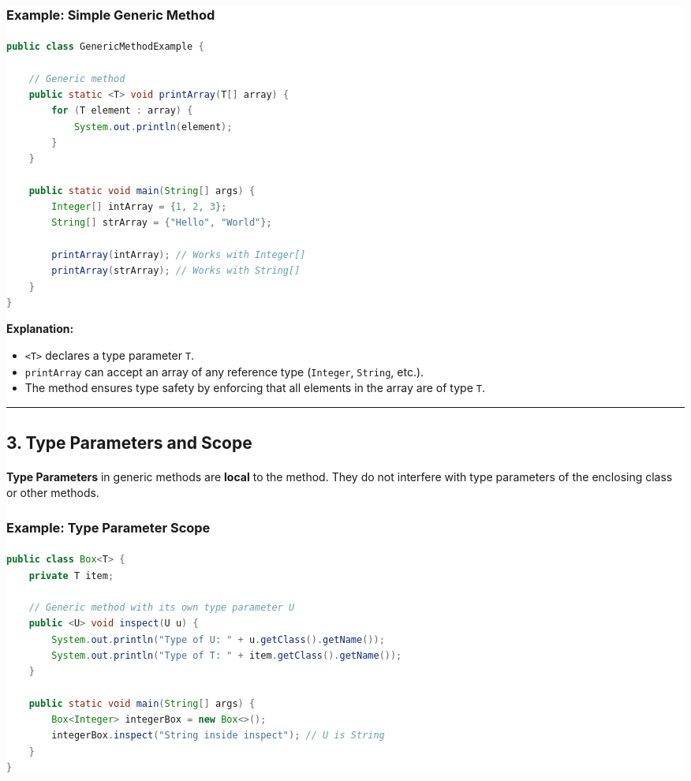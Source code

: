 ### Example: Simple Generic Method

```java
public class GenericMethodExample {
    
    // Generic method
    public static <T> void printArray(T[] array) {
        for (T element : array) {
            System.out.println(element);
        }
    }
    
    public static void main(String[] args) {
        Integer[] intArray = {1, 2, 3};
        String[] strArray = {"Hello", "World"};
        
        printArray(intArray); // Works with Integer[]
        printArray(strArray); // Works with String[]
    }
}
```

**Explanation:**
- `<T>` declares a type parameter `T`.
- `printArray` can accept an array of any reference type (`Integer`, `String`, etc.).
- The method ensures type safety by enforcing that all elements in the array are of type `T`.

---

## 3. Type Parameters and Scope

**Type Parameters** in generic methods are **local** to the method. They do not interfere with type parameters of the enclosing class or other methods.

### Example: Type Parameter Scope

```java
public class Box<T> {
    private T item;
    
    // Generic method with its own type parameter U
    public <U> void inspect(U u) {
        System.out.println("Type of U: " + u.getClass().getName());
        System.out.println("Type of T: " + item.getClass().getName());
    }
    
    public static void main(String[] args) {
        Box<Integer> integerBox = new Box<>();
        integerBox.inspect("String inside inspect"); // U is String
    }
}
```
